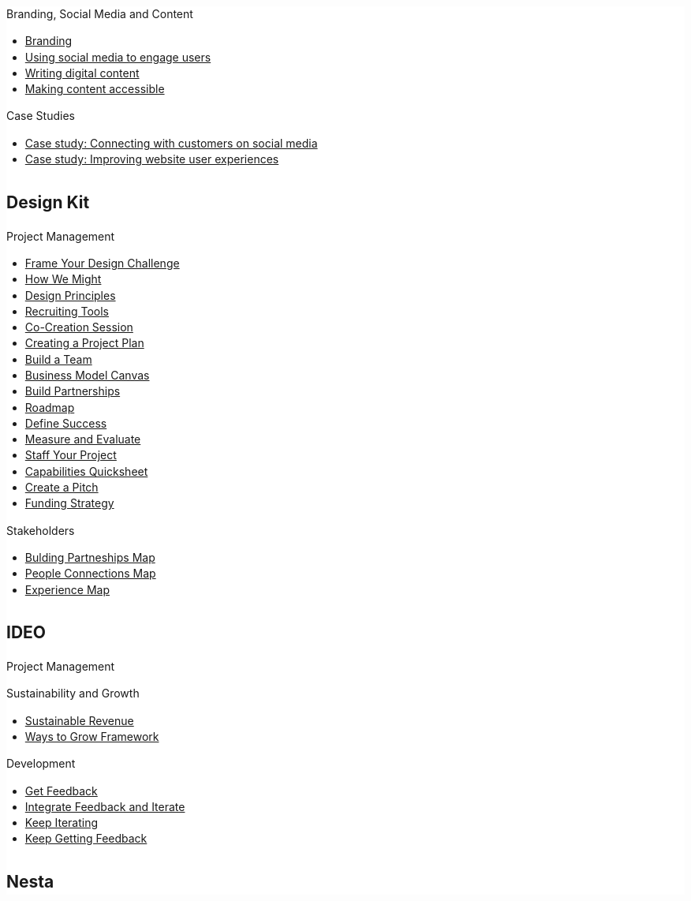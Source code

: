 Branding, Social Media and Content
* [Branding](https://www.dto.gov.au/design-guides/guide/branding)
* [Using social media to engage users](https://www.dto.gov.au/design-guides/guide/using-social-media-engage-users)
* [Writing digital content](https://www.dto.gov.au/design-guides/guide/writing-digital-content)
* [Making content accessible](https://www.dto.gov.au/design-guides/guide/making-content-accessible)

Case Studies
* [Case study: Connecting with customers on social media](https://www.dto.gov.au/design-guides/guide/case-study-connecting-customers-social-media)
* [Case study: Improving website user experiences](https://www.dto.gov.au/design-guides/guide/case-study-improving-website-user-experiences)

## Design Kit 

Project Management
*   [Frame Your Design Challenge](http://www.designkit.org/methods/60)
*   [How We Might](http://www.designkit.org/methods/3)
*   [Design Principles](http://www.designkit.org/methods/27)
*   [Recruiting Tools](http://www.designkit.org/methods/22)
*   [Co-Creation Session](http://www.designkit.org/methods/33)
*   [Creating a Project Plan](http://www.designkit.org/methods/9)
*   [Build a Team](http://www.designkit.org/methods/10)
*   [Business Model Canvas](http://www.designkit.org/methods/41)
*   [Build Partnerships](http://www.designkit.org/methods/17)
*   [Roadmap](http://www.designkit.org/methods/7)
*   [Define Success](http://www.designkit.org/methods/55)
*   [Measure and Evaluate](http://www.designkit.org/methods/40)
*   [Staff Your Project](http://www.designkit.org/methods/56)
*   [Capabilities Quicksheet](http://www.designkit.org/methods/39)
*   [Create a Pitch](http://www.designkit.org/methods/37)
*   [Funding Strategy](http://www.designkit.org/methods/54)

Stakeholders
*   [Bulding Partneships Map](http://diytoolkit.org/tools/building-partnerships-map-2)
*   [People Connections Map](http://diytoolkit.org/tools/people-connections-map)
*   [Experience Map](http://diytoolkit.org/tools/experience-map-2)

## IDEO 

Project Management

Sustainability and Growth
*   [Sustainable Revenue](http://www.designkit.org/methods/16)
*   [Ways to Grow Framework](http://www.designkit.org/methods/38)

Development
*   [Get Feedback](http://www.designkit.org/methods/57)
*   [Integrate Feedback and Iterate](http://www.designkit.org/methods/4)
*   [Keep Iterating](http://www.designkit.org/methods/19)
*   [Keep Getting Feedback](http://www.designkit.org/methods/59)

## Nesta 

